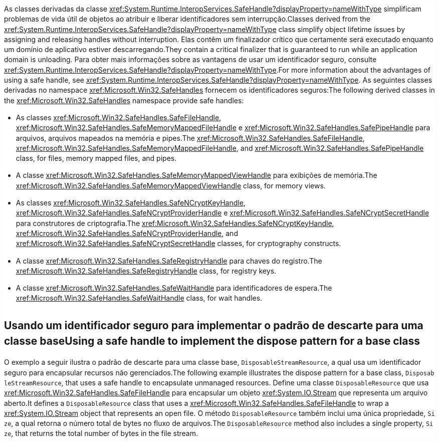 <span data-ttu-id="f417b-175">As classes derivadas da classe <xref:System.Runtime.InteropServices.SafeHandle?displayProperty=nameWithType> simplificam problemas de vida útil de objetos ao atribuir e liberar identificadores sem interrupção.</span><span class="sxs-lookup"><span data-stu-id="f417b-175">Classes derived from the <xref:System.Runtime.InteropServices.SafeHandle?displayProperty=nameWithType> class simplify object lifetime issues by assigning and releasing handles without interruption.</span></span> <span data-ttu-id="f417b-176">Elas contêm um finalizador crítico que certamente será executado enquanto um domínio de aplicativo estiver descarregando.</span><span class="sxs-lookup"><span data-stu-id="f417b-176">They contain a critical finalizer that is guaranteed to run while an application domain is unloading.</span></span> <span data-ttu-id="f417b-177">Para obter mais informações sobre as vantagens de usar um identificador seguro, consulte <xref:System.Runtime.InteropServices.SafeHandle?displayProperty=nameWithType>.</span><span class="sxs-lookup"><span data-stu-id="f417b-177">For more information about the advantages of using a safe handle, see <xref:System.Runtime.InteropServices.SafeHandle?displayProperty=nameWithType>.</span></span> <span data-ttu-id="f417b-178">As seguintes classes derivadas no namespace <xref:Microsoft.Win32.SafeHandles> fornecem os identificadores seguros:</span><span class="sxs-lookup"><span data-stu-id="f417b-178">The following derived classes in the <xref:Microsoft.Win32.SafeHandles> namespace provide safe handles:</span></span>  
  
- <span data-ttu-id="f417b-179">As classes <xref:Microsoft.Win32.SafeHandles.SafeFileHandle>, <xref:Microsoft.Win32.SafeHandles.SafeMemoryMappedFileHandle> e <xref:Microsoft.Win32.SafeHandles.SafePipeHandle> para arquivos, arquivos mapeados na memória e pipes.</span><span class="sxs-lookup"><span data-stu-id="f417b-179">The <xref:Microsoft.Win32.SafeHandles.SafeFileHandle>, <xref:Microsoft.Win32.SafeHandles.SafeMemoryMappedFileHandle>, and <xref:Microsoft.Win32.SafeHandles.SafePipeHandle> class, for files, memory mapped files, and pipes.</span></span>  
  
- <span data-ttu-id="f417b-180">A classe <xref:Microsoft.Win32.SafeHandles.SafeMemoryMappedViewHandle> para exibições de memória.</span><span class="sxs-lookup"><span data-stu-id="f417b-180">The <xref:Microsoft.Win32.SafeHandles.SafeMemoryMappedViewHandle> class, for memory views.</span></span>  
  
- <span data-ttu-id="f417b-181">As classes <xref:Microsoft.Win32.SafeHandles.SafeNCryptKeyHandle>, <xref:Microsoft.Win32.SafeHandles.SafeNCryptProviderHandle> e <xref:Microsoft.Win32.SafeHandles.SafeNCryptSecretHandle> para construtores de criptografia.</span><span class="sxs-lookup"><span data-stu-id="f417b-181">The <xref:Microsoft.Win32.SafeHandles.SafeNCryptKeyHandle>, <xref:Microsoft.Win32.SafeHandles.SafeNCryptProviderHandle>, and <xref:Microsoft.Win32.SafeHandles.SafeNCryptSecretHandle> classes, for cryptography constructs.</span></span>  
  
- <span data-ttu-id="f417b-182">A classe <xref:Microsoft.Win32.SafeHandles.SafeRegistryHandle> para chaves do registro.</span><span class="sxs-lookup"><span data-stu-id="f417b-182">The <xref:Microsoft.Win32.SafeHandles.SafeRegistryHandle> class, for registry keys.</span></span>  
  
- <span data-ttu-id="f417b-183">A classe <xref:Microsoft.Win32.SafeHandles.SafeWaitHandle> para identificadores de espera.</span><span class="sxs-lookup"><span data-stu-id="f417b-183">The <xref:Microsoft.Win32.SafeHandles.SafeWaitHandle> class, for wait handles.</span></span>  
  
<a name="base"></a>
## <a name="using-a-safe-handle-to-implement-the-dispose-pattern-for-a-base-class"></a><span data-ttu-id="f417b-184">Usando um identificador seguro para implementar o padrão de descarte para uma classe base</span><span class="sxs-lookup"><span data-stu-id="f417b-184">Using a safe handle to implement the dispose pattern for a base class</span></span>

<span data-ttu-id="f417b-185">O exemplo a seguir ilustra o padrão de descarte para uma classe base, `DisposableStreamResource`, a qual usa um identificador seguro para encapsular recursos não gerenciados.</span><span class="sxs-lookup"><span data-stu-id="f417b-185">The following example illustrates the dispose pattern for a base class, `DisposableStreamResource`, that uses a safe handle to encapsulate unmanaged resources.</span></span> <span data-ttu-id="f417b-186">Define uma classe `DisposableResource` que usa <xref:Microsoft.Win32.SafeHandles.SafeFileHandle> para encapsular um objeto <xref:System.IO.Stream> que representa um arquivo aberto.</span><span class="sxs-lookup"><span data-stu-id="f417b-186">It defines a `DisposableResource` class that uses a <xref:Microsoft.Win32.SafeHandles.SafeFileHandle> to wrap a <xref:System.IO.Stream> object that represents an open file.</span></span> <span data-ttu-id="f417b-187">O método `DisposableResource` também inclui uma única propriedade, `Size`, a qual retorna o número total de bytes no fluxo de arquivos.</span><span class="sxs-lookup"><span data-stu-id="f417b-187">The `DisposableResource` method also includes a single property, `Size`, that returns the total number of bytes in the file stream.</span></span>  
  